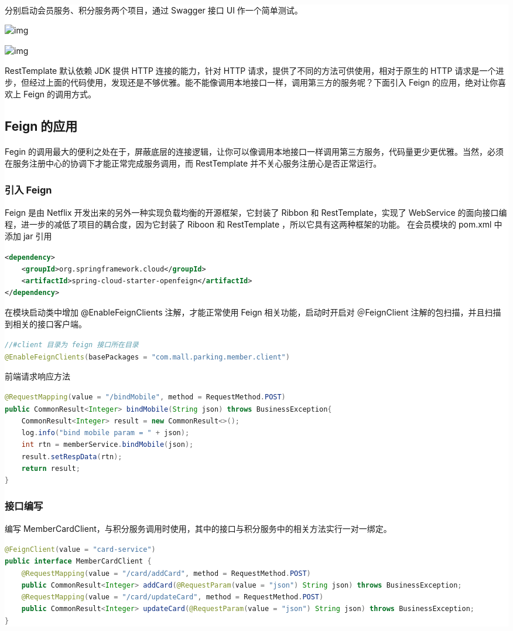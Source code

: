 分别启动会员服务、积分服务两个项目，通过 Swagger 接口 UI 作一个简单测试。

![img](assets/2020-05-05-021612.jpg)

![img](assets/2020-05-05-021615.jpg)

RestTemplate 默认依赖 JDK 提供 HTTP 连接的能力，针对 HTTP 请求，提供了不同的方法可供使用，相对于原生的 HTTP 请求是一个进步，但经过上面的代码使用，发现还是不够优雅。能不能像调用本地接口一样，调用第三方的服务呢？下面引入 Feign 的应用，绝对让你喜欢上 Feign 的调用方式。

## Feign 的应用

Fegin 的调用最大的便利之处在于，屏蔽底层的连接逻辑，让你可以像调用本地接口一样调用第三方服务，代码量更少更优雅。当然，必须在服务注册中心的协调下才能正常完成服务调用，而 RestTemplate 并不关心服务注册心是否正常运行。

### 引入 Feign

Feign 是由 Netflix 开发出来的另外一种实现负载均衡的开源框架，它封装了 Ribbon 和 RestTemplate，实现了 WebService 的面向接口编程，进一步的减低了项目的耦合度，因为它封装了 Riboon 和 RestTemplate ，所以它具有这两种框架的功能。 在会员模块的 pom.xml 中添加 jar 引用

```xml
<dependency>
    <groupId>org.springframework.cloud</groupId>
    <artifactId>spring-cloud-starter-openfeign</artifactId>
</dependency>
```

在模块启动类中增加 @EnableFeignClients 注解，才能正常使用 Feign 相关功能，启动时开启对 ＠FeignClient 注解的包扫描，并且扫描到相关的接口客户端。

```java
//#client 目录为 feign 接口所在目录
@EnableFeignClients(basePackages = "com.mall.parking.member.client")
```

前端请求响应方法

```java
@RequestMapping(value = "/bindMobile", method = RequestMethod.POST)
public CommonResult<Integer> bindMobile(String json) throws BusinessException{
    CommonResult<Integer> result = new CommonResult<>();
    log.info("bind mobile param = " + json);
    int rtn = memberService.bindMobile(json);
    result.setRespData(rtn);
    return result;
}
```

### 接口编写

编写 MemberCardClient，与积分服务调用时使用，其中的接口与积分服务中的相关方法实行一对一绑定。

```java
@FeignClient(value = "card-service")
public interface MemberCardClient {
    @RequestMapping(value = "/card/addCard", method = RequestMethod.POST)
    public CommonResult<Integer> addCard(@RequestParam(value = "json") String json) throws BusinessException;
    @RequestMapping(value = "/card/updateCard", method = RequestMethod.POST)
    public CommonResult<Integer> updateCard(@RequestParam(value = "json") String json) throws BusinessException;
}
```
